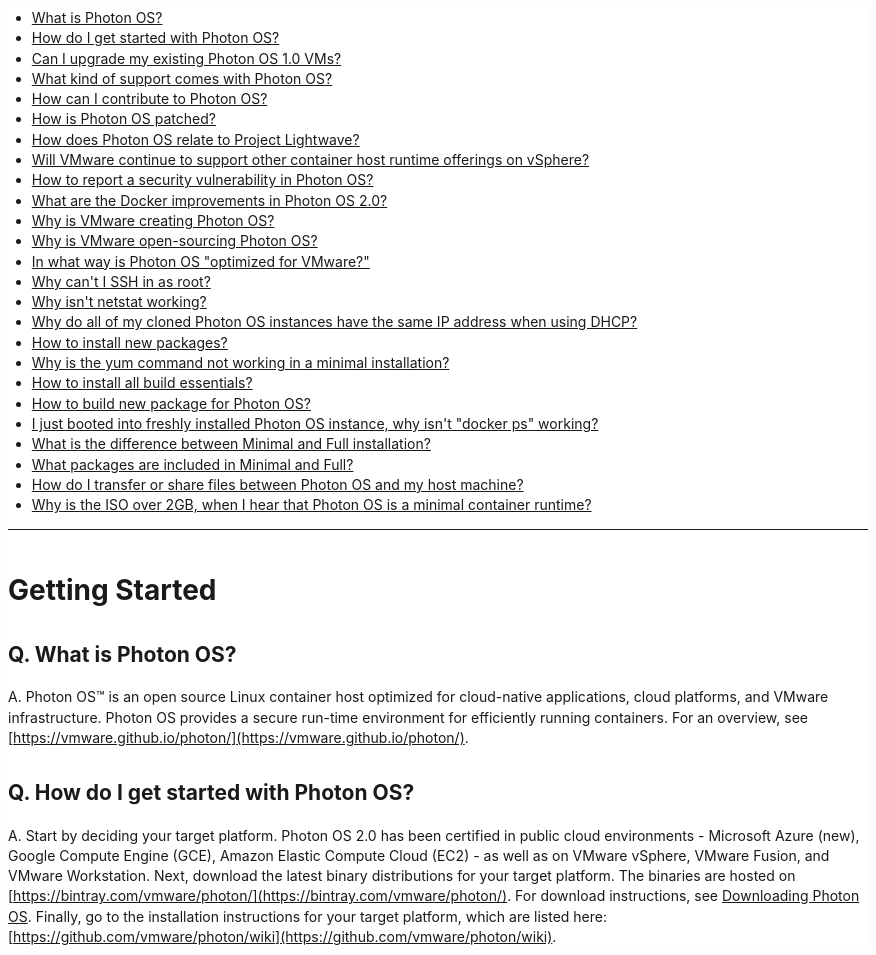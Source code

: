 * [What is Photon OS?](#q-what-is-photon-os)
* [How do I get started with Photon OS?](#q-how-do-i-get-started-with-photon-os)
* [Can I upgrade my existing Photon OS 1.0 VMs?](#q-can-i-upgrade-my-existing-photon-os-10-vms)
* [What kind of support comes with Photon OS?](#q-what-kind-of-support-comes-with-photon-os)
* [How can I contribute to Photon OS?](#q-how-can-i-contribute-to-photon-os)
* [How is Photon OS patched?](#q-how-is-Photon-OS-patched)
* [How does Photon OS relate to Project Lightwave?](#q-how-does-photon-os-relate-to-project-lightwave)
* [Will VMware continue to support other container host runtime offerings on vSphere?](#q-will-vmware-continue-to-support-other-container-host-runtime-offerings-on-vsphere)
* [How to report a security vulnerability in Photon OS?](#q-how-to-report-a-security-vulnerability-in-photon-os)
* [What are the Docker improvements in Photon OS 2.0?](#q-what-are-the-docker-improvements-in-photon-os-20)
* [Why is VMware creating Photon OS?](#q-why-is-vmware-creating-photon-os)
* [Why is VMware open-sourcing Photon OS?](#q-why-is-vmware-open-sourcing-photon-os)
* [In what way is Photon OS "optimized for VMware?"](#q-in-what-way-is-photon-os-optimized-for-vmware)
* [Why can't I SSH in as root?](#q-why-cant-i-ssh-in-as-root)
* [Why isn't netstat working?](#q-why-is-netstat-not-working)
* [Why do all of my cloned Photon OS instances have the same IP address when using DHCP?](#q-why-do-all-of-my-cloned-photon-os-instances-have-the-same-ip-address-when-using-dhcp)
* [How to install new packages?](#how-to-install-new-packages)
* [Why is the yum command not working in a minimal installation?](#q-why-the-yum-command-not-working-in-a-minimal-installation)
* [How to install all build essentials?](#q-how-to-install-all-build-essentials)
* [How to build new package for Photon OS?](#q-how-to-build-new-package-for-photon-os)
* [I just booted into freshly installed Photon OS instance, why isn't "docker ps" working?](#q-i-just-booted-into-freshly-installed-photon-os-instance-why-isnt-docker-ps-working)
* [What is the difference between Minimal and Full installation?](#q-what-is-the-difference-between-minimal-and-full-installation)
* [What packages are included in Minimal and Full?](#q-what-packages-are-included-in-minimal-and-full)
* [How do I transfer or share files between Photon OS and my host machine?](#q-how-do-i-transfer-or-share-files-between-photon-and-my-host-machine)
* [Why is the ISO over 2GB, when I hear that Photon OS is a minimal container runtime?](#q-why-is-the-iso-over-2gb-when-i-hear-that-photon-os-is-a-minimal-container-runtime)

***

# Getting Started

## Q. What is Photon OS?
A. Photon OS™ is an open source Linux container host optimized for cloud-native applications, cloud platforms, and VMware infrastructure. Photon OS provides a secure run-time environment for efficiently running containers. For an overview, see [https://vmware.github.io/photon/](https://vmware.github.io/photon/).

## Q. How do I get started with Photon OS?
A. Start by deciding your target platform. Photon OS 2.0 has been certified in public cloud environments - Microsoft Azure (new), Google Compute Engine (GCE), Amazon Elastic Compute Cloud (EC2) - as well as on VMware vSphere, VMware Fusion, and VMware Workstation.
Next, download the latest binary distributions for your target platform. The binaries are hosted on [https://bintray.com/vmware/photon/](https://bintray.com/vmware/photon/). For download instructions, see [Downloading Photon OS](https://github.com/vmware/photon/wiki/Downloading-Photon-OS).
Finally, go to the installation instructions for your target platform, which are listed here: [https://github.com/vmware/photon/wiki](https://github.com/vmware/photon/wiki).
